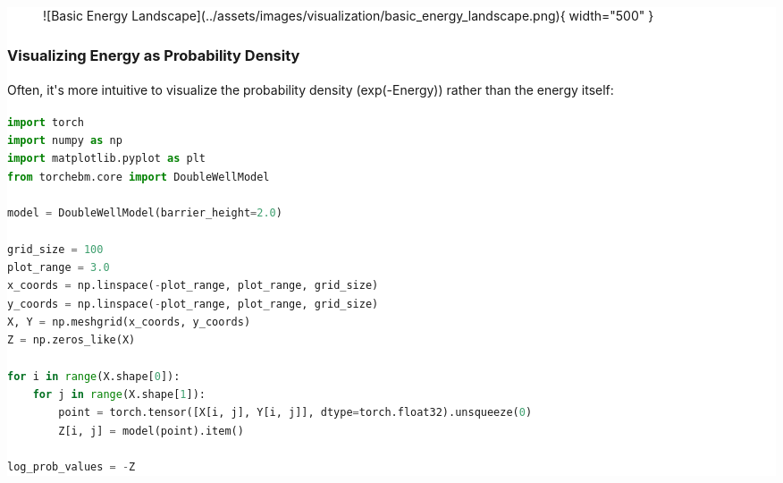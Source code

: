 <figure markdown>
![Basic Energy Landscape](../assets/images/visualization/basic_energy_landscape.png){ width="500" }
</figure>

### Visualizing Energy as Probability Density

Often, it's more intuitive to visualize the probability density (exp(-Energy)) rather than the energy itself:

```python
import torch
import numpy as np
import matplotlib.pyplot as plt
from torchebm.core import DoubleWellModel

model = DoubleWellModel(barrier_height=2.0)

grid_size = 100
plot_range = 3.0
x_coords = np.linspace(-plot_range, plot_range, grid_size)
y_coords = np.linspace(-plot_range, plot_range, grid_size)
X, Y = np.meshgrid(x_coords, y_coords)
Z = np.zeros_like(X)

for i in range(X.shape[0]):
    for j in range(X.shape[1]):
        point = torch.tensor([X[i, j], Y[i, j]], dtype=torch.float32).unsqueeze(0)
        Z[i, j] = model(point).item()

log_prob_values = -Z
```